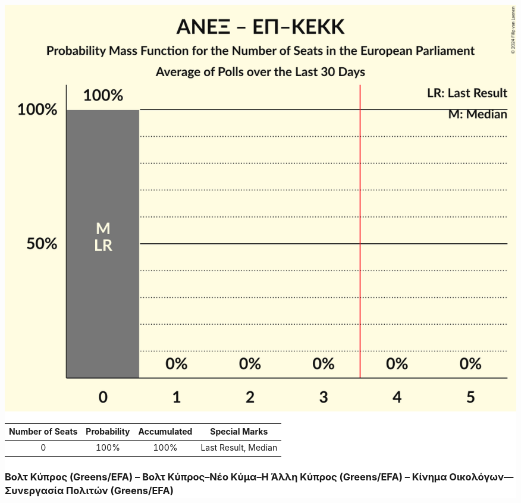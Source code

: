 ![Graph with seats probability mass function not yet produced](average-2024-05-23-coalitions-seats-pmf-ανεξ–επ–κεκκ.png "Seats Probability Mass Function")

| Number of Seats | Probability | Accumulated | Special Marks |
|:---------------:|:-----------:|:-----------:|:-------------:|
| 0 | 100% | 100% | Last Result, Median |

### Βολτ Κύπρος (Greens/EFA) – Βολτ Κύπρος–Νέο Κύμα–Η Άλλη Κύπρος (Greens/EFA) – Κίνημα Οικολόγων—Συνεργασία Πολιτών (Greens/EFA)
